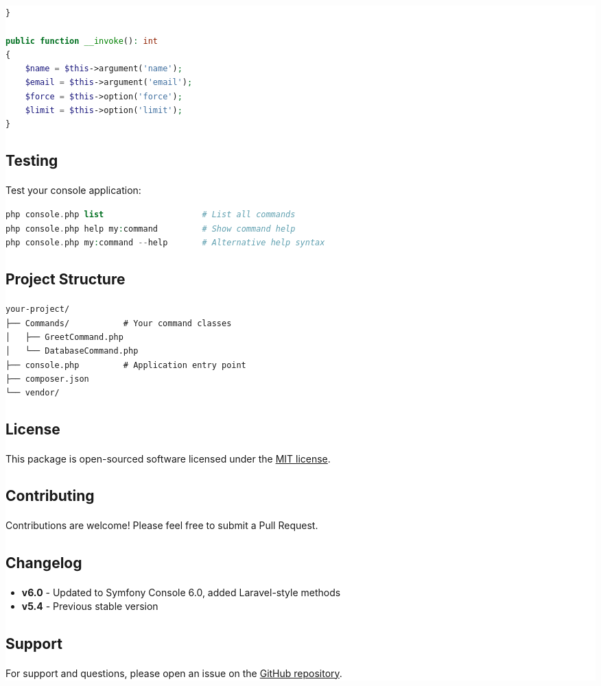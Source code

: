 ```php
}

public function __invoke(): int
{
    $name = $this->argument('name');
    $email = $this->argument('email');
    $force = $this->option('force');
    $limit = $this->option('limit');
}
```

## Testing

Test your console application:

```php
php console.php list                    # List all commands
php console.php help my:command         # Show command help
php console.php my:command --help       # Alternative help syntax
```

## Project Structure

```
your-project/
├── Commands/           # Your command classes
│   ├── GreetCommand.php
│   └── DatabaseCommand.php
├── console.php         # Application entry point
├── composer.json
└── vendor/
```

## License

This package is open-sourced software licensed under the [MIT license](LICENSE).

## Contributing

Contributions are welcome! Please feel free to submit a Pull Request.

## Changelog

- **v6.0** - Updated to Symfony Console 6.0, added Laravel-style methods
- **v5.4** - Previous stable version

## Support

For support and questions, please open an issue on the [GitHub repository](https://github.com/loduis/php-console).